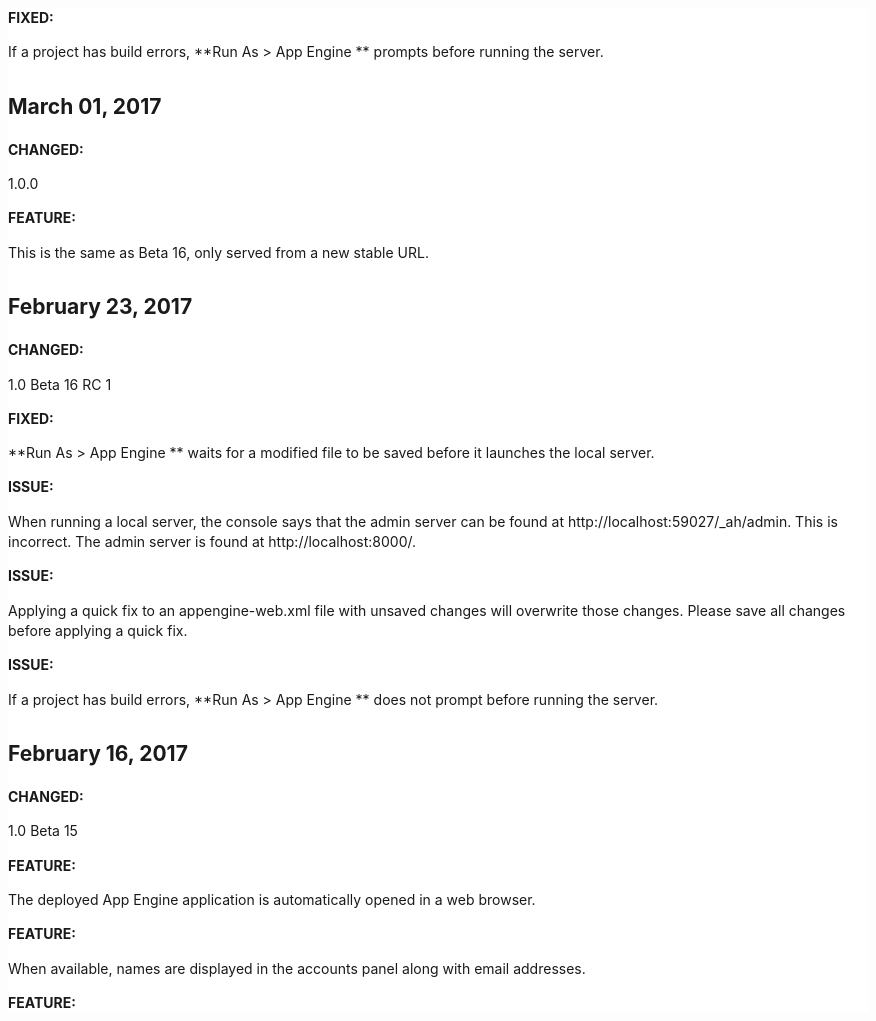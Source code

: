 **FIXED:**

If a project has build errors, **Run As > App Engine ** prompts before running
the server.

##  March 01, 2017

**CHANGED:**

1.0.0

**FEATURE:**

This is the same as Beta 16, only served from a new stable URL.

##  February 23, 2017

**CHANGED:**

1.0 Beta 16 RC 1

**FIXED:**

**Run As > App Engine ** waits for a modified file to be saved before it
launches the local server.

**ISSUE:**

When running a local server, the console says that the admin server can be
found at http://localhost:59027/_ah/admin. This is incorrect. The admin server
is found at http://localhost:8000/.

**ISSUE:**

Applying a quick fix to an appengine-web.xml file with unsaved changes will
overwrite those changes. Please save all changes before applying a quick fix.

**ISSUE:**

If a project has build errors, **Run As > App Engine ** does not prompt before
running the server.

##  February 16, 2017

**CHANGED:**

1.0 Beta 15

**FEATURE:**

The deployed App Engine application is automatically opened in a web browser.

**FEATURE:**

When available, names are displayed in the accounts panel along with email
addresses.

**FEATURE:**
